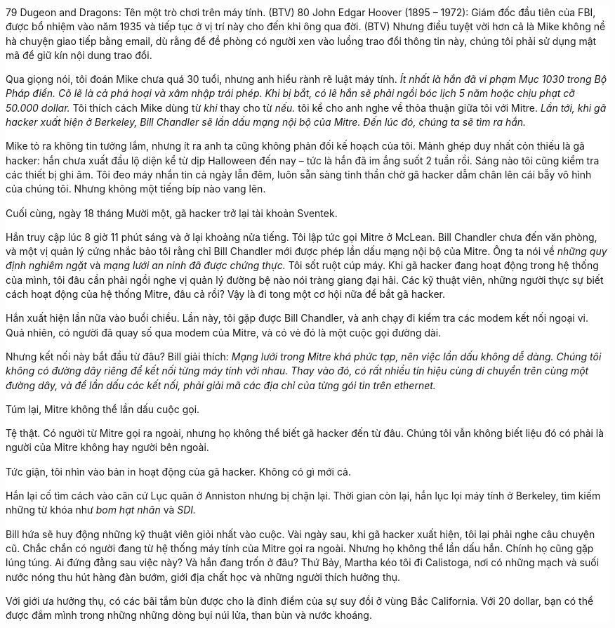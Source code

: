 79 Dugeon and Dragons: Tên một trò chơi trên máy tính. (BTV) 80 John Edgar Hoover (1895 – 1972): Giám đốc đầu tiên của FBI, được bổ nhiệm vào năm 1935 và tiếp tục ở vị trí này cho đến khi ông qua đời. (BTV) Nhưng điều tuyệt vời hơn cả là Mike không nề hà chuyện giao tiếp bằng email, dù rằng để đề phòng có người xen vào luồng trao đổi thông tin này, chúng tôi phải sử dụng mật mã để giữ kín nội dung trao đổi.

Qua giọng nói, tôi đoán Mike chưa quá 30 tuổi, nhưng anh hiểu rành rẽ luật máy tính. _Ít nhất là hắn đã vi phạm Mục 1030 trong Bộ Pháp điển. Cõ lẽ là cả phá hoại và xâm nhập trái phép. Khi bị bắt, có lẽ hắn sẽ phải ngồi bóc lịch 5 năm hoặc chịu phạt cỡ 50.000 dollar._ Tôi thích cách Mike dùng từ _khi_ thay cho từ _nếu._ tôi kể cho anh nghe về thỏa thuận giữa tôi với Mitre. _Lần tới, khi gã hacker xuất hiện ở Berkeley, Bill Chandler sẽ lần dấu mạng nội bộ của Mitre. Đến lúc đó, chúng ta sẽ tìm ra hắn._

Mike tỏ ra không tin tưởng lắm, nhưng ít ra anh ta cũng không phản đối kế hoạch của tôi. Mảnh ghép duy nhất cỏn thiếu là gã hacker: hắn chưa xuất đầu lộ diện kể từ dịp Halloween đến nay – tức là hắn đã im ắng suốt 2 tuần rồi. Sáng nào tôi cũng kiểm tra các thiết bị ghi âm. Tôi đeo máy nhắn tin cả ngày lẫn đêm, luôn sẵn sàng tinh thần chờ gã hacker dẫm chân lên cái bẫy vô hình của chúng tôi. Nhưng không một tiếng bíp nào vang lên.

Cuối cùng, ngày 18 tháng Mười một, gã hacker trở lại tài khoản Sventek.

Hắn truy cập lúc 8 giờ 11 phút sáng và ở lại khoảng nửa tiếng. Tôi lập tức gọi Mitre ở McLean. Bill Chandler chưa đến văn phòng, và một vị quản lý cứng nhắc bảo tôi rằng chỉ Bill Chandler mới được phép lần dấu mạng nội bộ của Mitre. Ông ta nói về _những quy định nghiêm ngặt_ và _mạng lưới an ninh đã được chứng thực._ Tôi sốt ruột cúp máy. Khi gã hacker đang hoạt động trong hệ thống của mình, tôi đâu cần phải ngồi nghe vị quản lý đường bệ nào nói tràng giang đại hải. Các kỹ thuật viên, những người thực sự biết cách hoạt động của hệ thống Mitre, đâu cả rồi? Vậy là đi tong một cơ hội nữa để bắt gã hacker.

Hắn xuất hiện lần nữa vào buổi chiều. Lần này, tôi gặp được Bill Chandler, và anh chạy đi kiểm tra các modem kết nối ngoại vi. Quả nhiên, có người đã quay số qua modem của Mitre, và có vẻ đó là một cuộc gọi đường dài.

Nhưng kết nối này bắt đầu từ đâu? Bill giải thích: _Mạng lưới trong Mitre khá phức tạp, nên việc lần dấu không dễ dàng. Chúng tôi không có đường dây riêng để kết nối từng máy tính với nhau. Thay vào đó, có rất nhiều tín hiệu cùng di chuyển trên cùng một đường dây, và để lần dấu các kết nối, phải giải mã các địa chỉ của từng gói tin trên ethernet._

Túm lại, Mitre không thể lần dấu cuộc gọi.

Tệ thật. Có người từ Mitre gọi ra ngoài, nhưng họ không thể biết gã hacker đến từ đâu. Chúng tôi vẫn không biết liệu đó có phải là người của Mitre không hay người bên ngoài.

Tức giận, tôi nhìn vào bản in hoạt động của gã hacker. Không có gì mới cả.

Hắn lại cố tìm cách vào căn cứ Lục quân ở Anniston nhưng bị chặn lại. Thời gian còn lại, hắn lục lọi máy tính ở Berkeley, tìm kiếm những từ khóa như _bom hạt nhân_ và _SDI._

Bill hứa sẽ huy động những kỹ thuật viên giỏi nhất vào cuộc. Vài ngày sau, khi gã hacker xuất hiện, tôi lại phải nghe câu chuyện cũ. Chắc chắn có người đang từ hệ thống máy tính của Mitre gọi ra ngoài. Nhưng họ không thể lần dấu hắn. Chính họ cũng gặp lúng túng. Ai đứng đằng sau việc này? Và hắn đang trốn ở đâu? Thứ Bảy, Martha kéo tôi đi Calistoga, nơi có những mạch và suối nước nóng thu hút hàng đàn bướm, giới địa chất học và những người thích hưởng thụ.

Với giới ưa hưởng thụ, có các bãi tắm bùn được cho là đỉnh điểm của sự suy đồi ở vùng Bắc California. Với 20 dollar, bạn có thể được đắm mình trong những những dòng bụi núi lửa, than bùn và nước khoáng.
